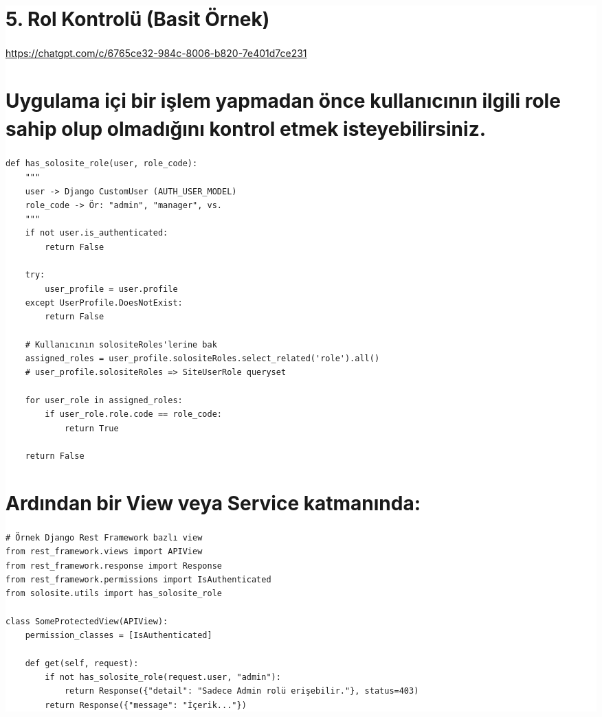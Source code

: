 # **5. Rol Kontrolü (Basit Örnek)**

<https://chatgpt.com/c/6765ce32-984c-8006-b820-7e401d7ce231>

# Uygulama içi bir işlem yapmadan önce kullanıcının ilgili role sahip olup olmadığını kontrol etmek isteyebilirsiniz.

```
def has_solosite_role(user, role_code):
    """
    user -> Django CustomUser (AUTH_USER_MODEL)
    role_code -> Ör: "admin", "manager", vs.
    """
    if not user.is_authenticated:
        return False

    try:
        user_profile = user.profile
    except UserProfile.DoesNotExist:
        return False

    # Kullanıcının solositeRoles'lerine bak
    assigned_roles = user_profile.solositeRoles.select_related('role').all()
    # user_profile.solositeRoles => SiteUserRole queryset

    for user_role in assigned_roles:
        if user_role.role.code == role_code:
            return True

    return False
```

# Ardından bir **View** veya **Service** katmanında:

```
# Örnek Django Rest Framework bazlı view
from rest_framework.views import APIView
from rest_framework.response import Response
from rest_framework.permissions import IsAuthenticated
from solosite.utils import has_solosite_role

class SomeProtectedView(APIView):
    permission_classes = [IsAuthenticated]

    def get(self, request):
        if not has_solosite_role(request.user, "admin"):
            return Response({"detail": "Sadece Admin rolü erişebilir."}, status=403)
        return Response({"message": "İçerik..."})
```
